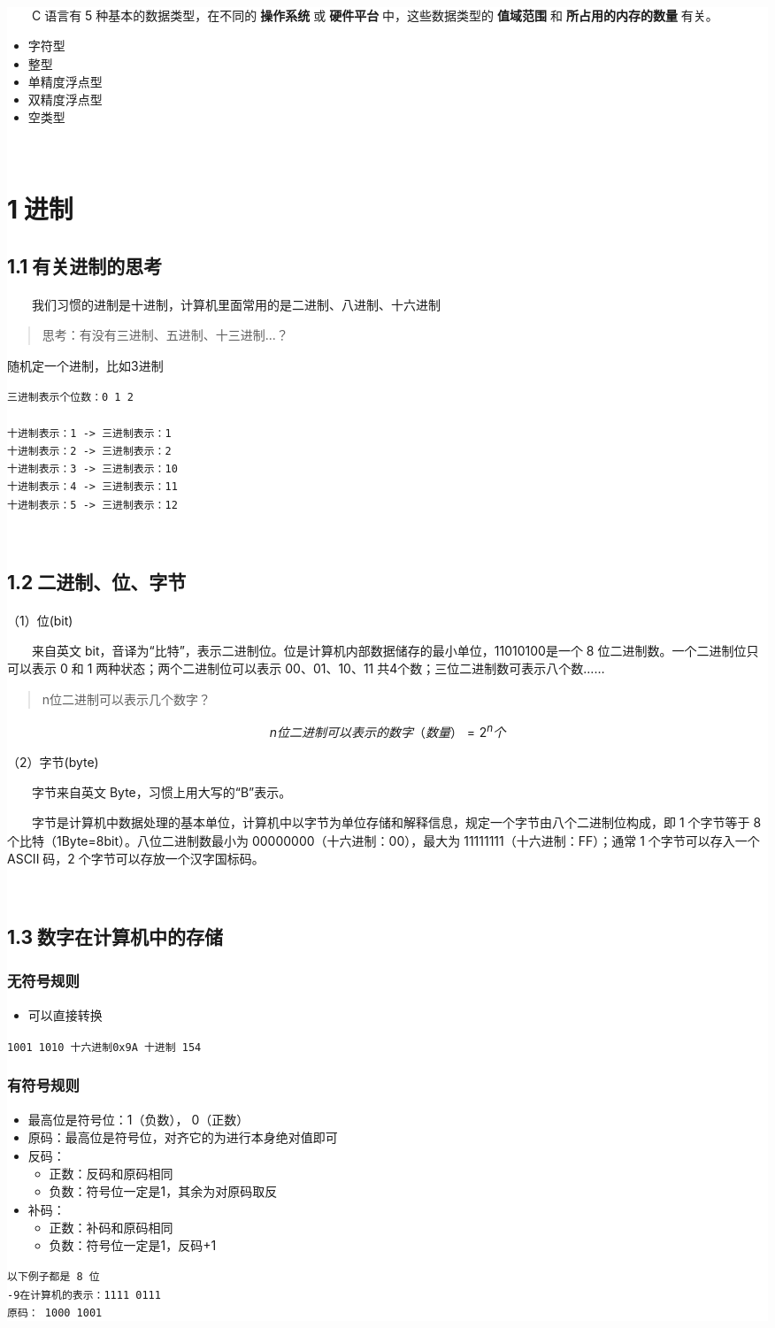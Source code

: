 &emsp;&emsp;C 语言有 5 种基本的数据类型，在不同的 **操作系统** 或 **硬件平台** 中，这些数据类型的 **值域范围** 和 **所占用的内存的数量** 有关。 
- 字符型
- 整型
- 单精度浮点型
- 双精度浮点型
- 空类型        


&emsp;
# 1 进制
## 1.1 有关进制的思考
&emsp;&emsp;我们习惯的进制是十进制，计算机里面常用的是二进制、八进制、十六进制
>思考：有没有三进制、五进制、十三进制...？

随机定一个进制，比如3进制
```
三进制表示个位数：0 1 2

十进制表示：1 -> 三进制表示：1
十进制表示：2 -> 三进制表示：2
十进制表示：3 -> 三进制表示：10
十进制表示：4 -> 三进制表示：11
十进制表示：5 -> 三进制表示：12
```
&emsp;
## 1.2 二进制、位、字节

（1）位(bit) 

&emsp;&emsp;来自英文 bit，音译为“比特”，表示二进制位。位是计算机内部数据储存的最小单位，11010100是一个 8 位二进制数。一个二进制位只可以表示 0 和 1 两种状态；两个二进制位可以表示 00、01、10、11 共4个数；三位二进制数可表示八个数……

>n位二进制可以表示几个数字？

$$n位二进制可以表示的数字（数量）= 2^{n}个$$

（2）字节(byte)

&emsp;&emsp;字节来自英文 Byte，习惯上用大写的“B”表示。

&emsp;&emsp;字节是计算机中数据处理的基本单位，计算机中以字节为单位存储和解释信息，规定一个字节由八个二进制位构成，即 1 个字节等于 8 个比特（1Byte=8bit）。八位二进制数最小为 00000000（十六进制：00），最大为 11111111（十六进制：FF）；通常 1 个字节可以存入一个 ASCII 码，2 个字节可以存放一个汉字国标码。


&emsp;
## 1.3 数字在计算机中的存储
### 无符号规则
- 可以直接转换
```
1001 1010 十六进制0x9A 十进制 154
```
### 有符号规则
- 最高位是符号位：1（负数）， 0（正数）
- 原码：最高位是符号位，对齐它的为进行本身绝对值即可
- 反码：
    - 正数：反码和原码相同
    - 负数：符号位一定是1，其余为对原码取反
- 补码：
    - 正数：补码和原码相同
    - 负数：符号位一定是1，反码+1
```
以下例子都是 8 位
-9在计算机的表示：1111 0111
原码： 1000 1001
```